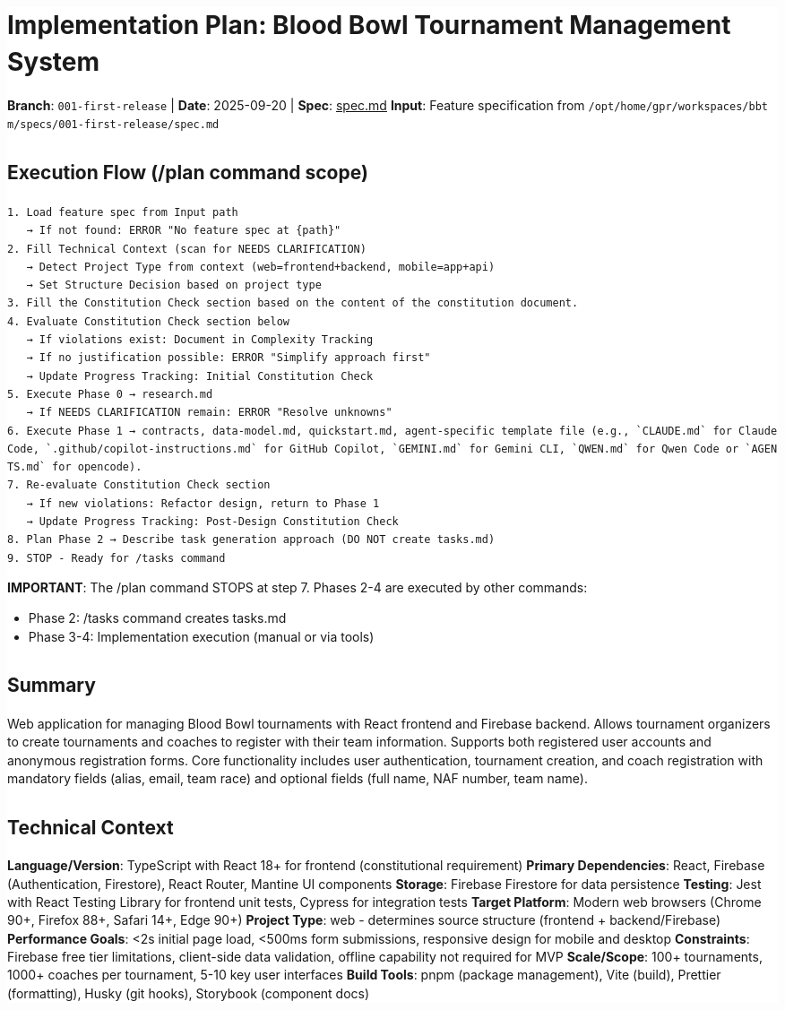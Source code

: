 
# Implementation Plan: Blood Bowl Tournament Management System

**Branch**: `001-first-release` | **Date**: 2025-09-20 | **Spec**: [spec.md](./spec.md)
**Input**: Feature specification from `/opt/home/gpr/workspaces/bbtm/specs/001-first-release/spec.md`

## Execution Flow (/plan command scope)
```
1. Load feature spec from Input path
   → If not found: ERROR "No feature spec at {path}"
2. Fill Technical Context (scan for NEEDS CLARIFICATION)
   → Detect Project Type from context (web=frontend+backend, mobile=app+api)
   → Set Structure Decision based on project type
3. Fill the Constitution Check section based on the content of the constitution document.
4. Evaluate Constitution Check section below
   → If violations exist: Document in Complexity Tracking
   → If no justification possible: ERROR "Simplify approach first"
   → Update Progress Tracking: Initial Constitution Check
5. Execute Phase 0 → research.md
   → If NEEDS CLARIFICATION remain: ERROR "Resolve unknowns"
6. Execute Phase 1 → contracts, data-model.md, quickstart.md, agent-specific template file (e.g., `CLAUDE.md` for Claude Code, `.github/copilot-instructions.md` for GitHub Copilot, `GEMINI.md` for Gemini CLI, `QWEN.md` for Qwen Code or `AGENTS.md` for opencode).
7. Re-evaluate Constitution Check section
   → If new violations: Refactor design, return to Phase 1
   → Update Progress Tracking: Post-Design Constitution Check
8. Plan Phase 2 → Describe task generation approach (DO NOT create tasks.md)
9. STOP - Ready for /tasks command
```

**IMPORTANT**: The /plan command STOPS at step 7. Phases 2-4 are executed by other commands:
- Phase 2: /tasks command creates tasks.md
- Phase 3-4: Implementation execution (manual or via tools)

## Summary
Web application for managing Blood Bowl tournaments with React frontend and Firebase backend. Allows tournament organizers to create tournaments and coaches to register with their team information. Supports both registered user accounts and anonymous registration forms. Core functionality includes user authentication, tournament creation, and coach registration with mandatory fields (alias, email, team race) and optional fields (full name, NAF number, team name).

## Technical Context
**Language/Version**: TypeScript with React 18+ for frontend (constitutional requirement)
**Primary Dependencies**: React, Firebase (Authentication, Firestore), React Router, Mantine UI components
**Storage**: Firebase Firestore for data persistence
**Testing**: Jest with React Testing Library for frontend unit tests, Cypress for integration tests
**Target Platform**: Modern web browsers (Chrome 90+, Firefox 88+, Safari 14+, Edge 90+)
**Project Type**: web - determines source structure (frontend + backend/Firebase)
**Performance Goals**: <2s initial page load, <500ms form submissions, responsive design for mobile and desktop
**Constraints**: Firebase free tier limitations, client-side data validation, offline capability not required for MVP
**Scale/Scope**: 100+ tournaments, 1000+ coaches per tournament, 5-10 key user interfaces
**Build Tools**: pnpm (package management), Vite (build), Prettier (formatting), Husky (git hooks), Storybook (component docs)
